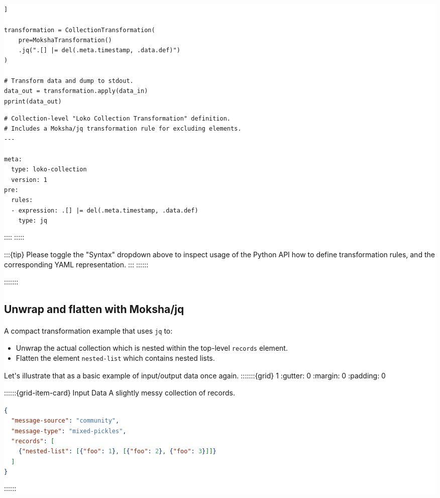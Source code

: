 ```{code-block} python
]

transformation = CollectionTransformation(
    pre=MokshaTransformation()
    .jq(".[] |= del(.meta.timestamp, .data.def)")
)

# Transform data and dump to stdout.
data_out = transformation.apply(data_in)
pprint(data_out)
```
```{code-block} yaml
# Collection-level "Loko Collection Transformation" definition.
# Includes a Moksha/jq transformation rule for excluding elements.
---

meta:
  type: loko-collection
  version: 1
pre:
  rules:
  - expression: .[] |= del(.meta.timestamp, .data.def)
    type: jq
```
::::
:::::

:::{tip}
Please toggle the "Syntax" dropdown above to inspect usage of the Python API
how to define transformation rules, and the corresponding YAML representation.
:::
::::::

:::::::


## Unwrap and flatten with Moksha/jq
A compact transformation example that uses `jq` to:

- Unwrap the actual collection which is nested within the top-level `records` element.
- Flatten the element `nested-list` which contains nested lists.

Let's illustrate that as a basic example of input/output data once again.
:::::::{grid} 1
:gutter: 0
:margin: 0
:padding: 0

::::::{grid-item-card} Input Data
A slightly messy collection of records.
```json
{
  "message-source": "community",
  "message-type": "mixed-pickles",
  "records": [
    {"nested-list": [{"foo": 1}, [{"foo": 2}, {"foo": 3}]]}
  ]
}
```
::::::


[issue tracker]: https://github.com/panodata/loko/issues